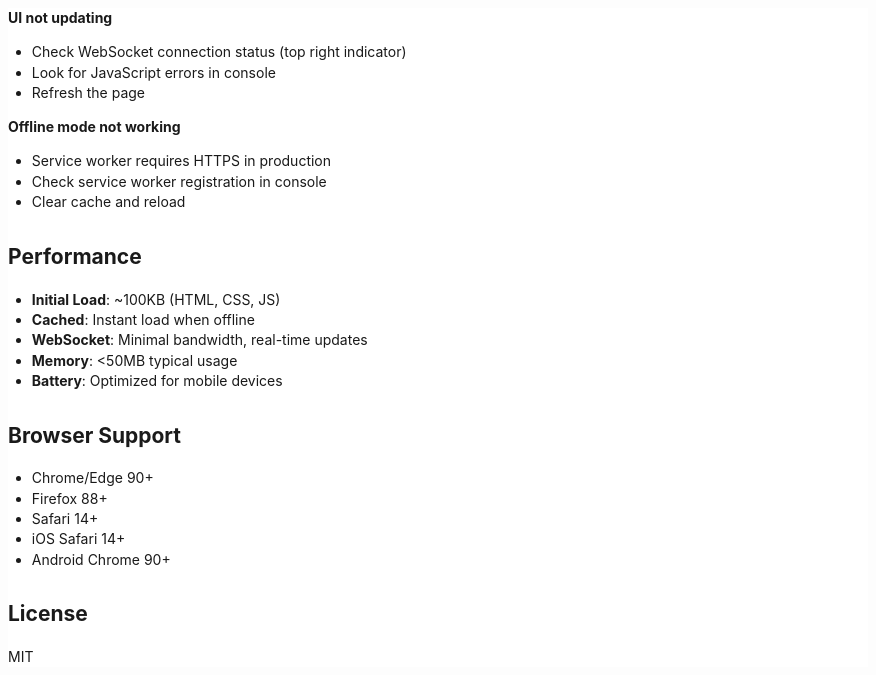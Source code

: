 **UI not updating**
- Check WebSocket connection status (top right indicator)
- Look for JavaScript errors in console
- Refresh the page

**Offline mode not working**
- Service worker requires HTTPS in production
- Check service worker registration in console
- Clear cache and reload

## Performance

- **Initial Load**: ~100KB (HTML, CSS, JS)
- **Cached**: Instant load when offline
- **WebSocket**: Minimal bandwidth, real-time updates
- **Memory**: <50MB typical usage
- **Battery**: Optimized for mobile devices

## Browser Support

- Chrome/Edge 90+
- Firefox 88+
- Safari 14+
- iOS Safari 14+
- Android Chrome 90+

## License

MIT

